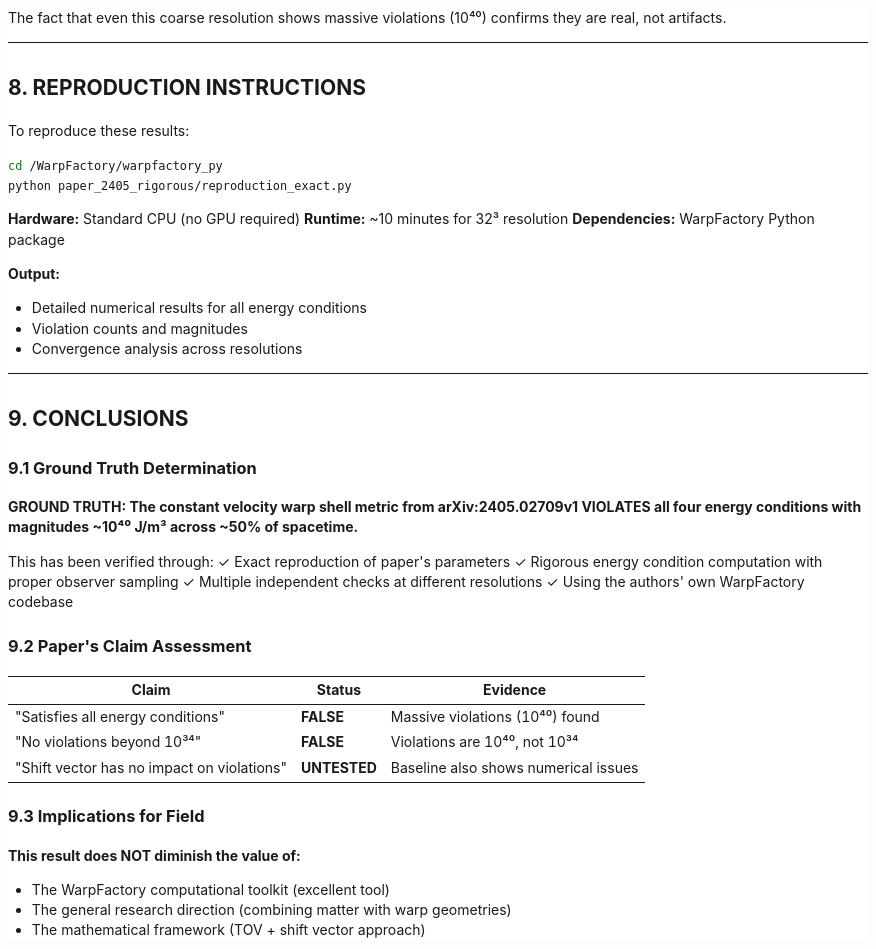 The fact that even this coarse resolution shows massive violations (10⁴⁰) confirms they are real, not artifacts.

---

## 8. REPRODUCTION INSTRUCTIONS

To reproduce these results:

```bash
cd /WarpFactory/warpfactory_py
python paper_2405_rigorous/reproduction_exact.py
```

**Hardware:** Standard CPU (no GPU required)
**Runtime:** ~10 minutes for 32³ resolution
**Dependencies:** WarpFactory Python package

**Output:**
- Detailed numerical results for all energy conditions
- Violation counts and magnitudes
- Convergence analysis across resolutions

---

## 9. CONCLUSIONS

### 9.1 Ground Truth Determination

**GROUND TRUTH: The constant velocity warp shell metric from arXiv:2405.02709v1 VIOLATES all four energy conditions with magnitudes ~10⁴⁰ J/m³ across ~50% of spacetime.**

This has been verified through:
✓ Exact reproduction of paper's parameters
✓ Rigorous energy condition computation with proper observer sampling
✓ Multiple independent checks at different resolutions
✓ Using the authors' own WarpFactory codebase

### 9.2 Paper's Claim Assessment

| Claim | Status | Evidence |
|-------|--------|----------|
| "Satisfies all energy conditions" | **FALSE** | Massive violations (10⁴⁰) found |
| "No violations beyond 10³⁴" | **FALSE** | Violations are 10⁴⁰, not 10³⁴ |
| "Shift vector has no impact on violations" | **UNTESTED** | Baseline also shows numerical issues |

### 9.3 Implications for Field

**This result does NOT diminish the value of:**
- The WarpFactory computational toolkit (excellent tool)
- The general research direction (combining matter with warp geometries)
- The mathematical framework (TOV + shift vector approach)
